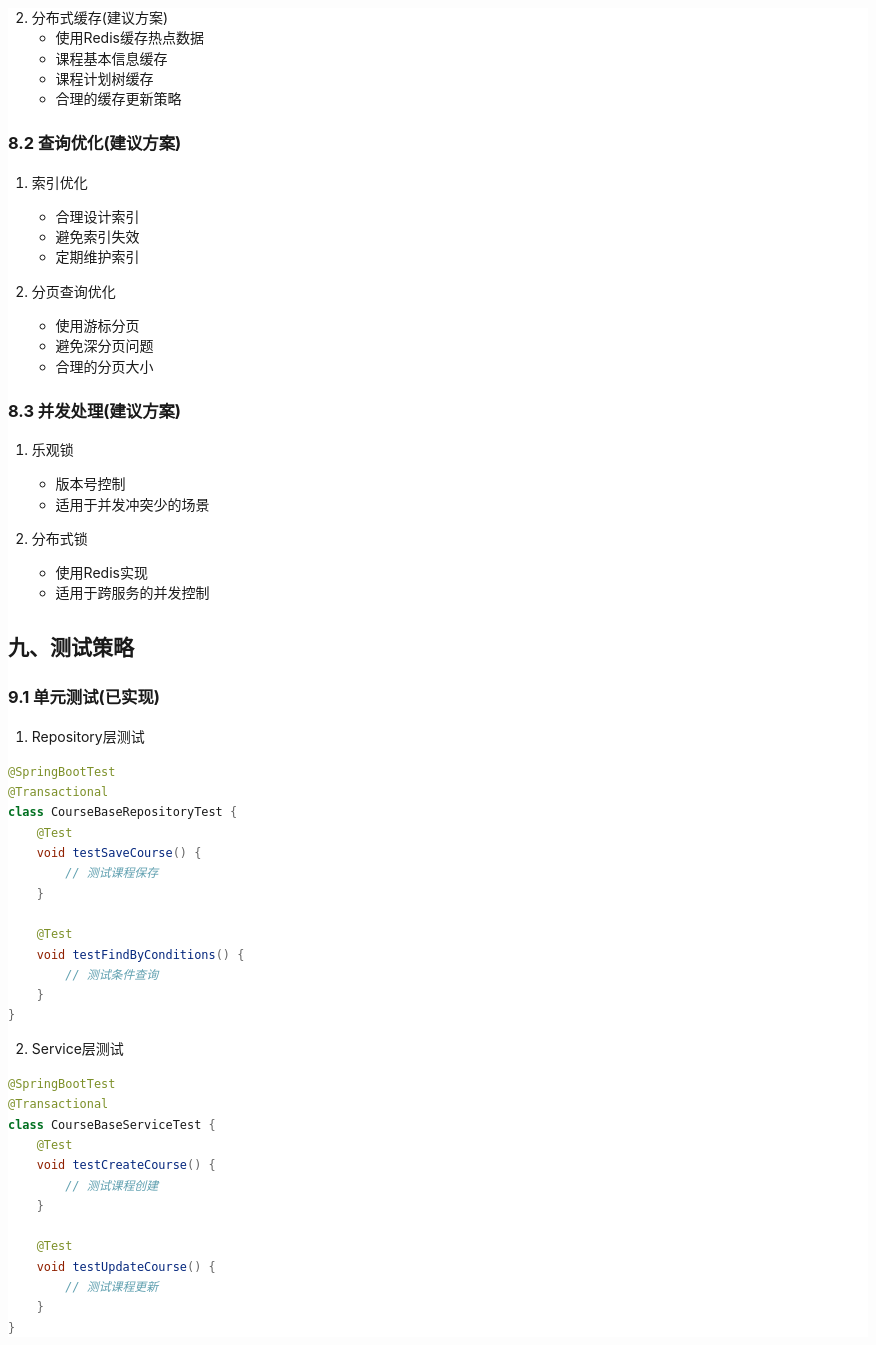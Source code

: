 2. 分布式缓存(建议方案)
   - 使用Redis缓存热点数据
   - 课程基本信息缓存
   - 课程计划树缓存
   - 合理的缓存更新策略

### 8.2 查询优化(建议方案)
1. 索引优化
   - 合理设计索引
   - 避免索引失效
   - 定期维护索引

2. 分页查询优化
   - 使用游标分页
   - 避免深分页问题
   - 合理的分页大小

### 8.3 并发处理(建议方案)
1. 乐观锁
   - 版本号控制
   - 适用于并发冲突少的场景

2. 分布式锁
   - 使用Redis实现
   - 适用于跨服务的并发控制

## 九、测试策略

### 9.1 单元测试(已实现)
1. Repository层测试
```java
@SpringBootTest
@Transactional
class CourseBaseRepositoryTest {
    @Test
    void testSaveCourse() {
        // 测试课程保存
    }
    
    @Test
    void testFindByConditions() {
        // 测试条件查询
    }
}
```

2. Service层测试
```java
@SpringBootTest
@Transactional
class CourseBaseServiceTest {
    @Test
    void testCreateCourse() {
        // 测试课程创建
    }
    
    @Test
    void testUpdateCourse() {
        // 测试课程更新
    }
}
```
